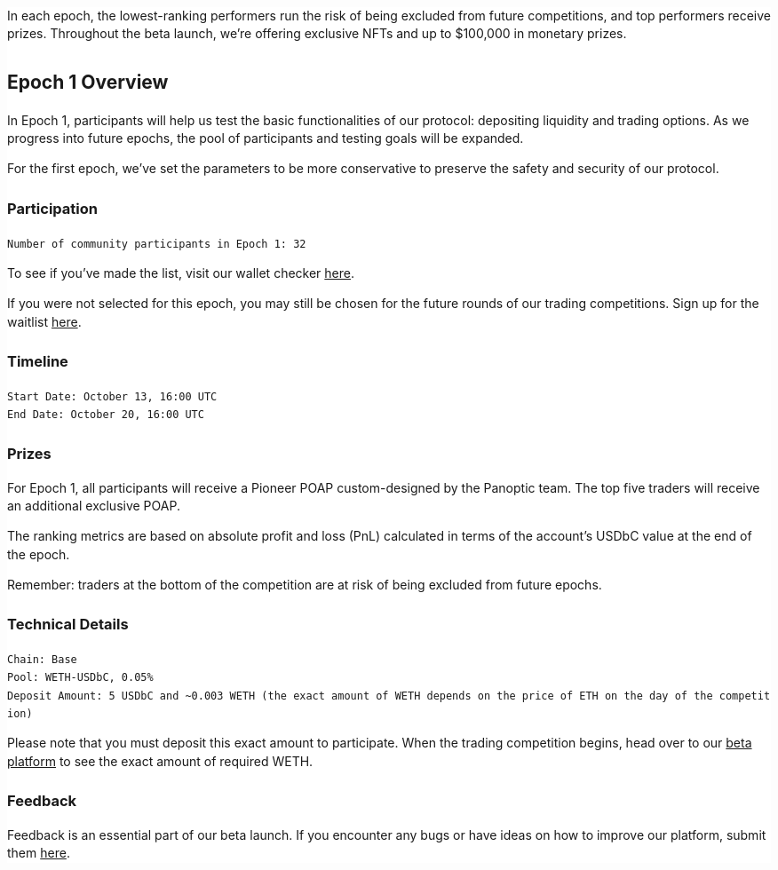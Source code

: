 
In each epoch, the lowest-ranking performers run the risk of being excluded from future competitions, and top performers receive prizes. Throughout the beta launch, we’re offering exclusive NFTs and up to $100,000 in monetary prizes.



## Epoch 1 Overview
In Epoch 1, participants will help us test the basic functionalities of our protocol: depositing liquidity and trading options. As we progress into future epochs, the pool of participants and testing goals will be expanded.  
  
For the first epoch, we’ve set the parameters to be more conservative to preserve the safety and security of our protocol.


### Participation
    Number of community participants in Epoch 1: 32

To see if you’ve made the list, visit our wallet checker [here](https://access.panoptic.xyz).

If you were not selected for this epoch, you may still be chosen for the future rounds of our trading competitions. Sign up for the waitlist [here](https://signup.panoptic.xyz).


### Timeline
    Start Date: October 13, 16:00 UTC
    End Date: October 20, 16:00 UTC

  

### Prizes  
For Epoch 1, all participants will receive a Pioneer POAP custom-designed by the Panoptic team. The top five traders will receive an additional exclusive POAP.  
  
The ranking metrics are based on absolute profit and loss (PnL) calculated in terms of the account’s USDbC value at the end of the epoch.

Remember: traders at the bottom of the competition are at risk of being excluded from future epochs.

  

### Technical Details
    Chain: Base
    Pool: WETH-USDbC, 0.05%
    Deposit Amount: 5 USDbC and ~0.003 WETH (the exact amount of WETH depends on the price of ETH on the day of the competition)

Please note that you must deposit this exact amount to participate. When the trading competition begins, head over to our [beta platform](https://beta.panoptic.xyz) to see the exact amount of required WETH.

  

### Feedback
Feedback is an essential part of our beta launch. If you encounter any bugs or have ideas on how to improve our platform, submit them [here](https://feedback.panoptic.xyz).
